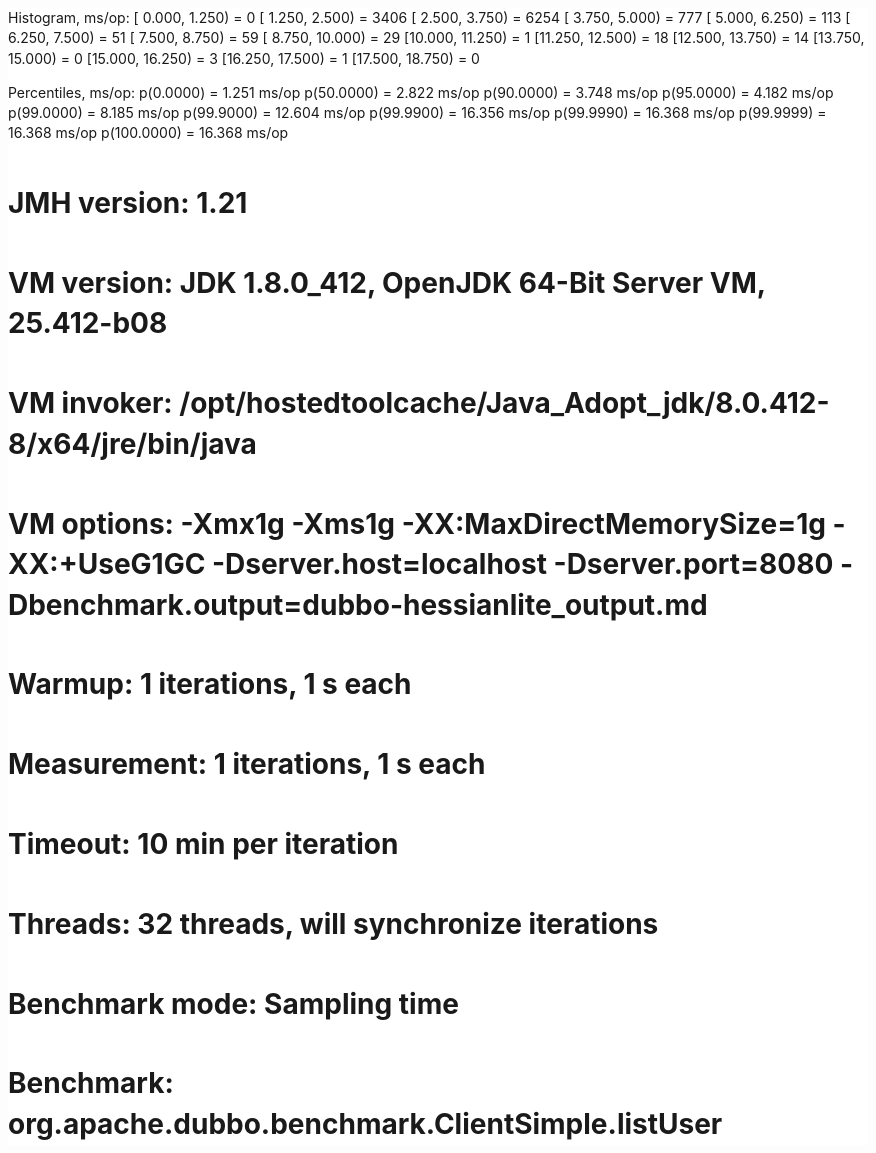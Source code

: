   Histogram, ms/op:
    [ 0.000,  1.250) = 0 
    [ 1.250,  2.500) = 3406 
    [ 2.500,  3.750) = 6254 
    [ 3.750,  5.000) = 777 
    [ 5.000,  6.250) = 113 
    [ 6.250,  7.500) = 51 
    [ 7.500,  8.750) = 59 
    [ 8.750, 10.000) = 29 
    [10.000, 11.250) = 1 
    [11.250, 12.500) = 18 
    [12.500, 13.750) = 14 
    [13.750, 15.000) = 0 
    [15.000, 16.250) = 3 
    [16.250, 17.500) = 1 
    [17.500, 18.750) = 0 

  Percentiles, ms/op:
      p(0.0000) =      1.251 ms/op
     p(50.0000) =      2.822 ms/op
     p(90.0000) =      3.748 ms/op
     p(95.0000) =      4.182 ms/op
     p(99.0000) =      8.185 ms/op
     p(99.9000) =     12.604 ms/op
     p(99.9900) =     16.356 ms/op
     p(99.9990) =     16.368 ms/op
     p(99.9999) =     16.368 ms/op
    p(100.0000) =     16.368 ms/op


# JMH version: 1.21
# VM version: JDK 1.8.0_412, OpenJDK 64-Bit Server VM, 25.412-b08
# VM invoker: /opt/hostedtoolcache/Java_Adopt_jdk/8.0.412-8/x64/jre/bin/java
# VM options: -Xmx1g -Xms1g -XX:MaxDirectMemorySize=1g -XX:+UseG1GC -Dserver.host=localhost -Dserver.port=8080 -Dbenchmark.output=dubbo-hessianlite_output.md
# Warmup: 1 iterations, 1 s each
# Measurement: 1 iterations, 1 s each
# Timeout: 10 min per iteration
# Threads: 32 threads, will synchronize iterations
# Benchmark mode: Sampling time
# Benchmark: org.apache.dubbo.benchmark.ClientSimple.listUser
